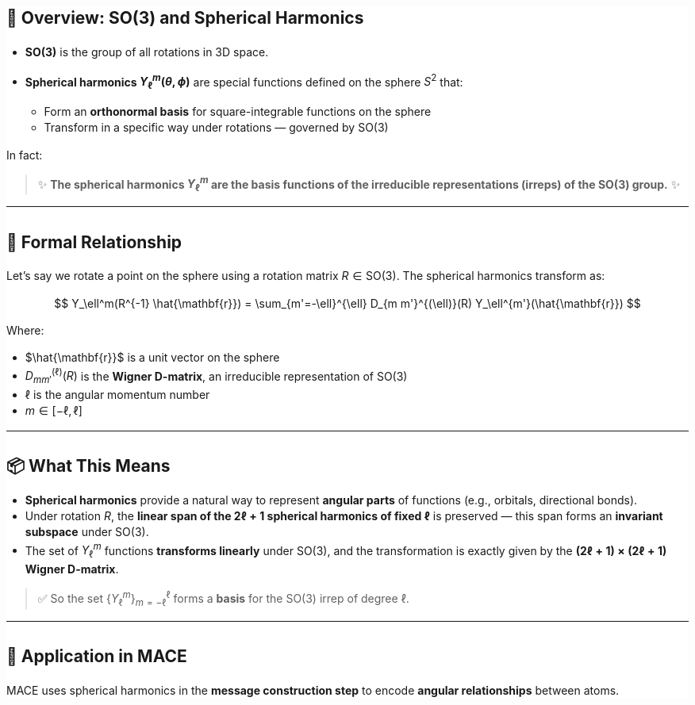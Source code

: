 
## 🔁 Overview: SO(3) and Spherical Harmonics

* **SO(3)** is the group of all rotations in 3D space.
* **Spherical harmonics $Y_\ell^m(\theta, \phi)$** are special functions defined on the sphere $S^2$ that:

  * Form an **orthonormal basis** for square-integrable functions on the sphere
  * Transform in a specific way under rotations — governed by SO(3)

In fact:

> ✨ **The spherical harmonics $Y_\ell^m$ are the basis functions of the irreducible representations (irreps) of the SO(3) group.** ✨

---

## 🎯 Formal Relationship

Let’s say we rotate a point on the sphere using a rotation matrix $R \in \text{SO}(3)$. The spherical harmonics transform as:

$$
Y_\ell^m(R^{-1} \hat{\mathbf{r}}) = \sum_{m'=-\ell}^{\ell} D_{m m'}^{(\ell)}(R) Y_\ell^{m'}(\hat{\mathbf{r}})
$$

Where:

* $\hat{\mathbf{r}}$ is a unit vector on the sphere
* $D_{m m'}^{(\ell)}(R)$ is the **Wigner D-matrix**, an irreducible representation of SO(3)
* $\ell$ is the angular momentum number
* $m \in [-\ell, \ell]$

---

## 📦 What This Means

* **Spherical harmonics** provide a natural way to represent **angular parts** of functions (e.g., orbitals, directional bonds).
* Under rotation $R$, the **linear span of the $2\ell+1$ spherical harmonics of fixed $\ell$** is preserved — this span forms an **invariant subspace** under SO(3).
* The set of $Y_\ell^m$ functions **transforms linearly** under SO(3), and the transformation is exactly given by the **$(2\ell+1) \times (2\ell+1)$** **Wigner D-matrix**.

> ✅ So the set $\{ Y_\ell^m \}_{m=-\ell}^\ell$ forms a **basis** for the SO(3) irrep of degree $\ell$.

---

## 🧠 Application in MACE

MACE uses spherical harmonics in the **message construction step** to encode **angular relationships** between atoms.
